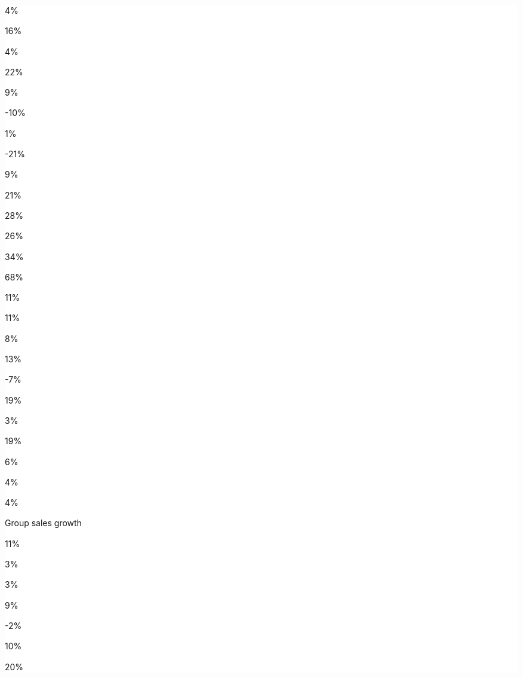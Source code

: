 4%

16%

4%

22%

9%

-10%

1%

-21%

9%

21%

28%

26%

34%

68%

11%

11%

8%

13%

-7%

19%

3%

19%

6%

4%

4%

Group sales growth

11%

3%

3%

9%

-2%

10%

20%
